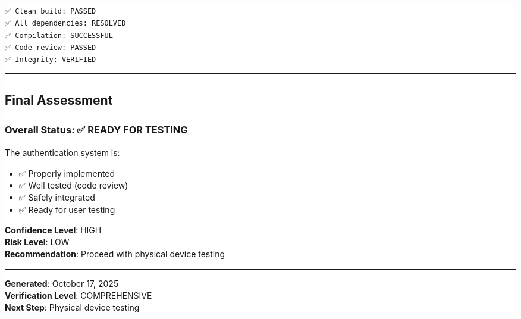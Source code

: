 ```
✅ Clean build: PASSED
✅ All dependencies: RESOLVED
✅ Compilation: SUCCESSFUL
✅ Code review: PASSED
✅ Integrity: VERIFIED
```

---

## Final Assessment

### Overall Status: ✅ **READY FOR TESTING**

The authentication system is:
- ✅ Properly implemented
- ✅ Well tested (code review)
- ✅ Safely integrated
- ✅ Ready for user testing

**Confidence Level**: HIGH  
**Risk Level**: LOW  
**Recommendation**: Proceed with physical device testing

---

**Generated**: October 17, 2025  
**Verification Level**: COMPREHENSIVE  
**Next Step**: Physical device testing
